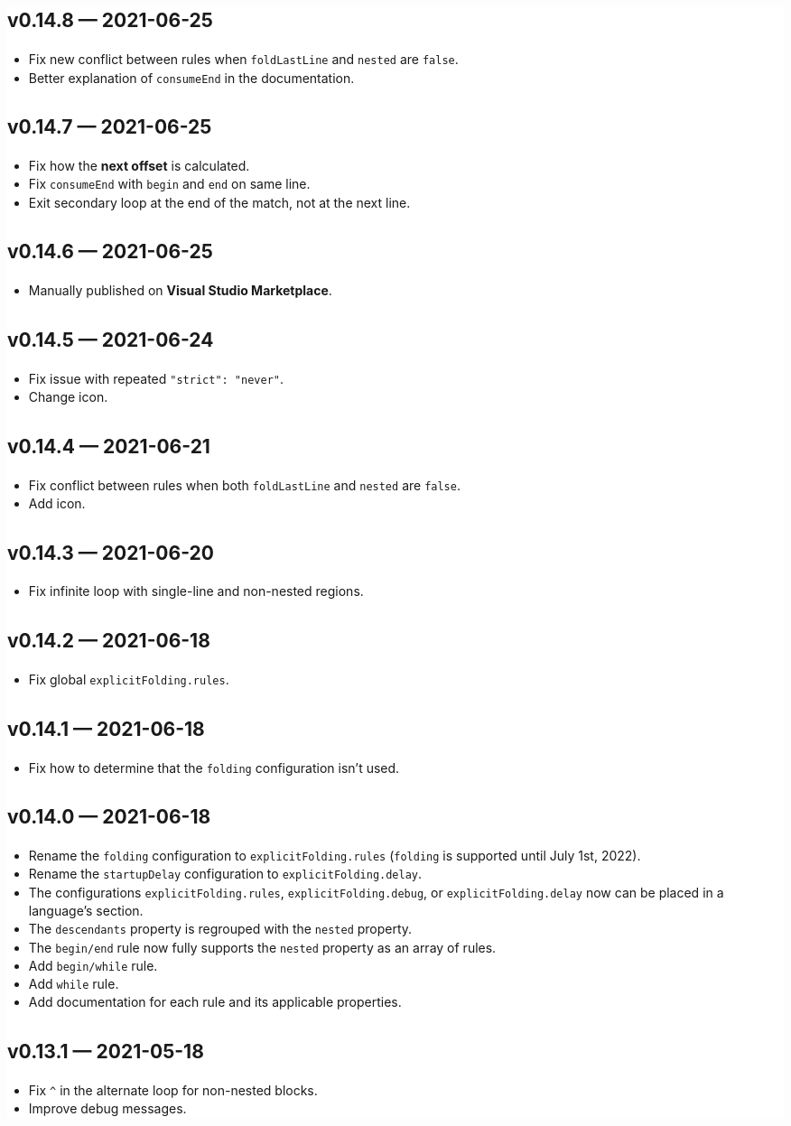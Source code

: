 ## v0.14.8 — 2021-06-25
- Fix new conflict between rules when `foldLastLine` and `nested` are `false`.
- Better explanation of `consumeEnd` in the documentation.

## v0.14.7 — 2021-06-25
- Fix how the **next offset** is calculated.
- Fix `consumeEnd` with `begin` and `end` on same line.
- Exit secondary loop at the end of the match, not at the next line.

## v0.14.6 — 2021-06-25
- Manually published on **Visual Studio Marketplace**.

## v0.14.5 — 2021-06-24
- Fix issue with repeated `"strict": "never"`.
- Change icon.

## v0.14.4 — 2021-06-21
- Fix conflict between rules when both `foldLastLine` and `nested` are `false`.
- Add icon.

## v0.14.3 — 2021-06-20
- Fix infinite loop with single-line and non-nested regions.

## v0.14.2 — 2021-06-18
- Fix global `explicitFolding.rules`.

## v0.14.1 — 2021-06-18
- Fix how to determine that the `folding` configuration isn’t used.

## v0.14.0 — 2021-06-18
- Rename the `folding` configuration to `explicitFolding.rules` (`folding` is supported until July 1st, 2022).
- Rename the `startupDelay` configuration to `explicitFolding.delay`.
- The configurations `explicitFolding.rules`, `explicitFolding.debug`, or `explicitFolding.delay` now can be placed in a language’s section.
- The `descendants` property is regrouped with the `nested` property.
- The `begin/end` rule now fully supports the `nested` property as an array of rules.
- Add `begin/while` rule.
- Add `while` rule.
- Add documentation for each rule and its applicable properties.

## v0.13.1 — 2021-05-18
- Fix `^` in the alternate loop for non-nested blocks.
- Improve debug messages.
